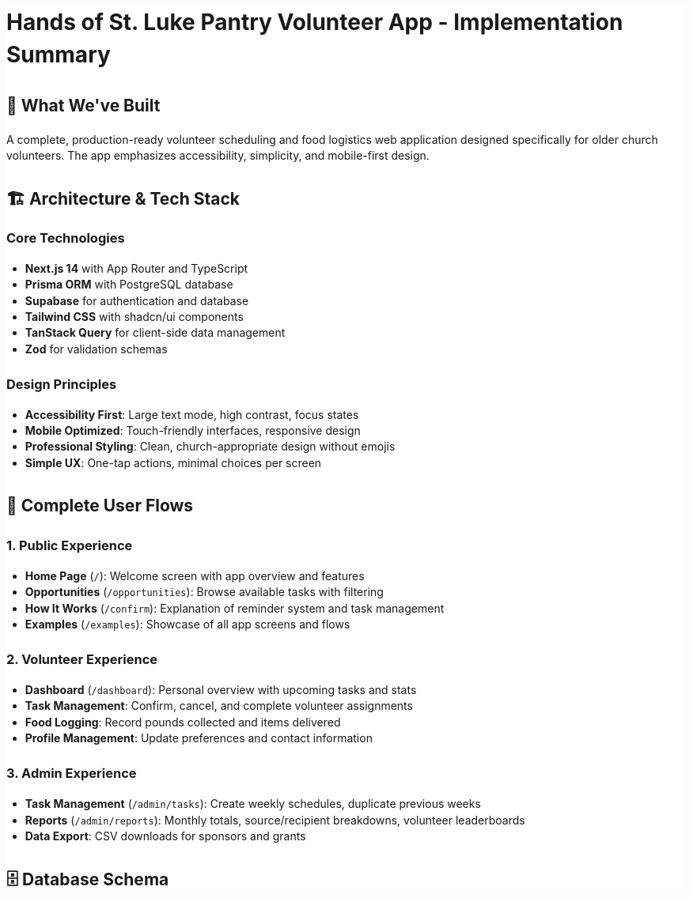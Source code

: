 # Hands of St. Luke Pantry Volunteer App - Implementation Summary

## 🎯 What We've Built

A complete, production-ready volunteer scheduling and food logistics web application designed specifically for older church volunteers. The app emphasizes accessibility, simplicity, and mobile-first design.

## 🏗️ Architecture & Tech Stack

### Core Technologies
- **Next.js 14** with App Router and TypeScript
- **Prisma ORM** with PostgreSQL database
- **Supabase** for authentication and database
- **Tailwind CSS** with shadcn/ui components
- **TanStack Query** for client-side data management
- **Zod** for validation schemas

### Design Principles
- **Accessibility First**: Large text mode, high contrast, focus states
- **Mobile Optimized**: Touch-friendly interfaces, responsive design
- **Professional Styling**: Clean, church-appropriate design without emojis
- **Simple UX**: One-tap actions, minimal choices per screen

## 📱 Complete User Flows

### 1. Public Experience
- **Home Page** (`/`): Welcome screen with app overview and features
- **Opportunities** (`/opportunities`): Browse available tasks with filtering
- **How It Works** (`/confirm`): Explanation of reminder system and task management
- **Examples** (`/examples`): Showcase of all app screens and flows

### 2. Volunteer Experience
- **Dashboard** (`/dashboard`): Personal overview with upcoming tasks and stats
- **Task Management**: Confirm, cancel, and complete volunteer assignments
- **Food Logging**: Record pounds collected and items delivered
- **Profile Management**: Update preferences and contact information

### 3. Admin Experience
- **Task Management** (`/admin/tasks`): Create weekly schedules, duplicate previous weeks
- **Reports** (`/admin/reports`): Monthly totals, source/recipient breakdowns, volunteer leaderboards
- **Data Export**: CSV downloads for sponsors and grants

## 🗄️ Database Schema
